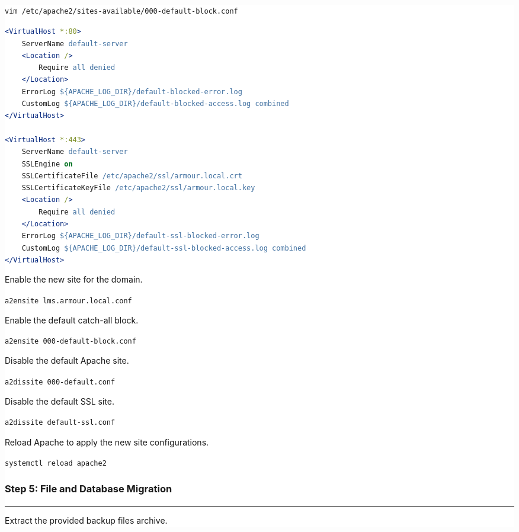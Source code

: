```bash
vim /etc/apache2/sites-available/000-default-block.conf
```

```apache
<VirtualHost *:80>
    ServerName default-server
    <Location />
        Require all denied
    </Location>
    ErrorLog ${APACHE_LOG_DIR}/default-blocked-error.log
    CustomLog ${APACHE_LOG_DIR}/default-blocked-access.log combined
</VirtualHost>

<VirtualHost *:443>
    ServerName default-server
    SSLEngine on
    SSLCertificateFile /etc/apache2/ssl/armour.local.crt
    SSLCertificateKeyFile /etc/apache2/ssl/armour.local.key
    <Location />
        Require all denied
    </Location>
    ErrorLog ${APACHE_LOG_DIR}/default-ssl-blocked-error.log
    CustomLog ${APACHE_LOG_DIR}/default-ssl-blocked-access.log combined
</VirtualHost>
```

Enable the new site for the domain.

```bash
a2ensite lms.armour.local.conf
```

Enable the default catch-all block.

```bash
a2ensite 000-default-block.conf
```

Disable the default Apache site.

```bash
a2dissite 000-default.conf
```

Disable the default SSL site.

```bash
a2dissite default-ssl.conf
```

Reload Apache to apply the new site configurations.

```bash
systemctl reload apache2
```

### Step 5: File and Database Migration
---
Extract the provided backup files archive.
